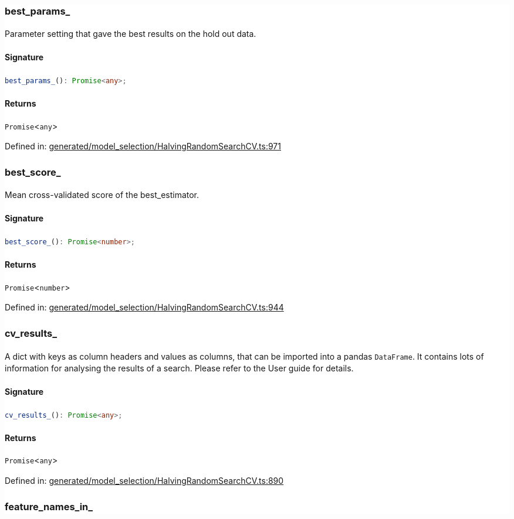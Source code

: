 ### best\_params\_

Parameter setting that gave the best results on the hold out data.

#### Signature

```ts
best_params_(): Promise<any>;
```

#### Returns

`Promise`\<`any`\>

Defined in: [generated/model\_selection/HalvingRandomSearchCV.ts:971](https://github.com/transitive-bullshit/scikit-learn-ts/blob/f3d7d2d/packages/sklearn/src/generated/model_selection/HalvingRandomSearchCV.ts#L971)

### best\_score\_

Mean cross-validated score of the best\_estimator.

#### Signature

```ts
best_score_(): Promise<number>;
```

#### Returns

`Promise`\<`number`\>

Defined in: [generated/model\_selection/HalvingRandomSearchCV.ts:944](https://github.com/transitive-bullshit/scikit-learn-ts/blob/f3d7d2d/packages/sklearn/src/generated/model_selection/HalvingRandomSearchCV.ts#L944)

### cv\_results\_

A dict with keys as column headers and values as columns, that can be imported into a pandas `DataFrame`. It contains lots of information for analysing the results of a search. Please refer to the User guide for details.

#### Signature

```ts
cv_results_(): Promise<any>;
```

#### Returns

`Promise`\<`any`\>

Defined in: [generated/model\_selection/HalvingRandomSearchCV.ts:890](https://github.com/transitive-bullshit/scikit-learn-ts/blob/f3d7d2d/packages/sklearn/src/generated/model_selection/HalvingRandomSearchCV.ts#L890)

### feature\_names\_in\_
